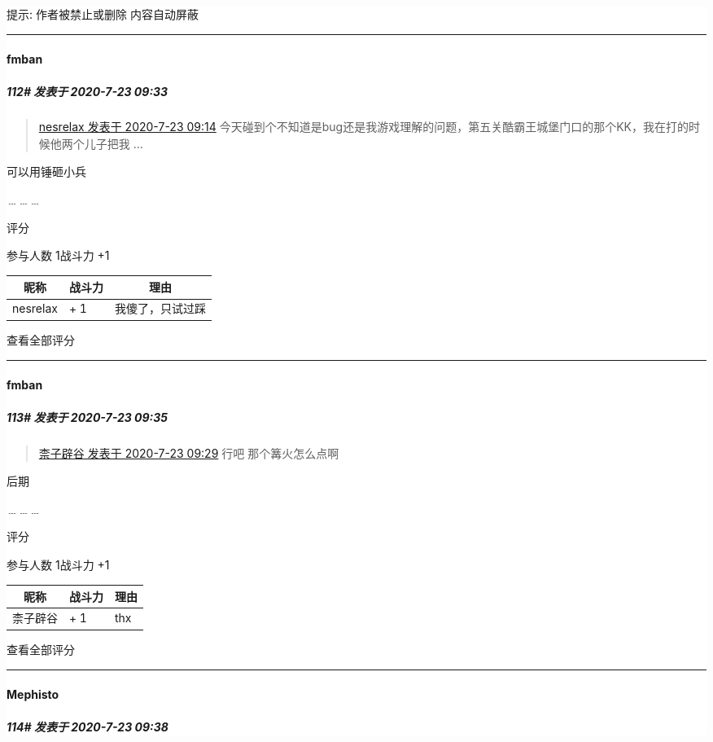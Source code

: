 提示: 作者被禁止或删除 内容自动屏蔽


-----

####  fmban  
##### 112#       发表于 2020-7-23 09:33


<blockquote><a href="httphttps://bbs.saraba1st.com/2b/forum.php?mod=redirect&amp;goto=findpost&amp;pid=48190588&amp;ptid=1947696" target="_blank">nesrelax 发表于 2020-7-23 09:14</a>
今天碰到个不知道是bug还是我游戏理解的问题，第五关酷霸王城堡门口的那个KK，我在打的时候他两个儿子把我 ...</blockquote>
可以用锤砸小兵


﹍﹍﹍

评分


 参与人数 1战斗力 +1

|昵称|战斗力|理由|
|----|---|---|
| nesrelax| + 1|我傻了，只试过踩|


查看全部评分


-----

####  fmban  
##### 113#       发表于 2020-7-23 09:35


<blockquote><a href="httphttps://bbs.saraba1st.com/2b/forum.php?mod=redirect&amp;goto=findpost&amp;pid=48190738&amp;ptid=1947696" target="_blank">柰子辟谷 发表于 2020-7-23 09:29</a>
行吧
那个篝火怎么点啊</blockquote>
后期


﹍﹍﹍

评分


 参与人数 1战斗力 +1

|昵称|战斗力|理由|
|----|---|---|
| 柰子辟谷| + 1|thx|


查看全部评分


-----

####  Mephisto  
##### 114#       发表于 2020-7-23 09:38
